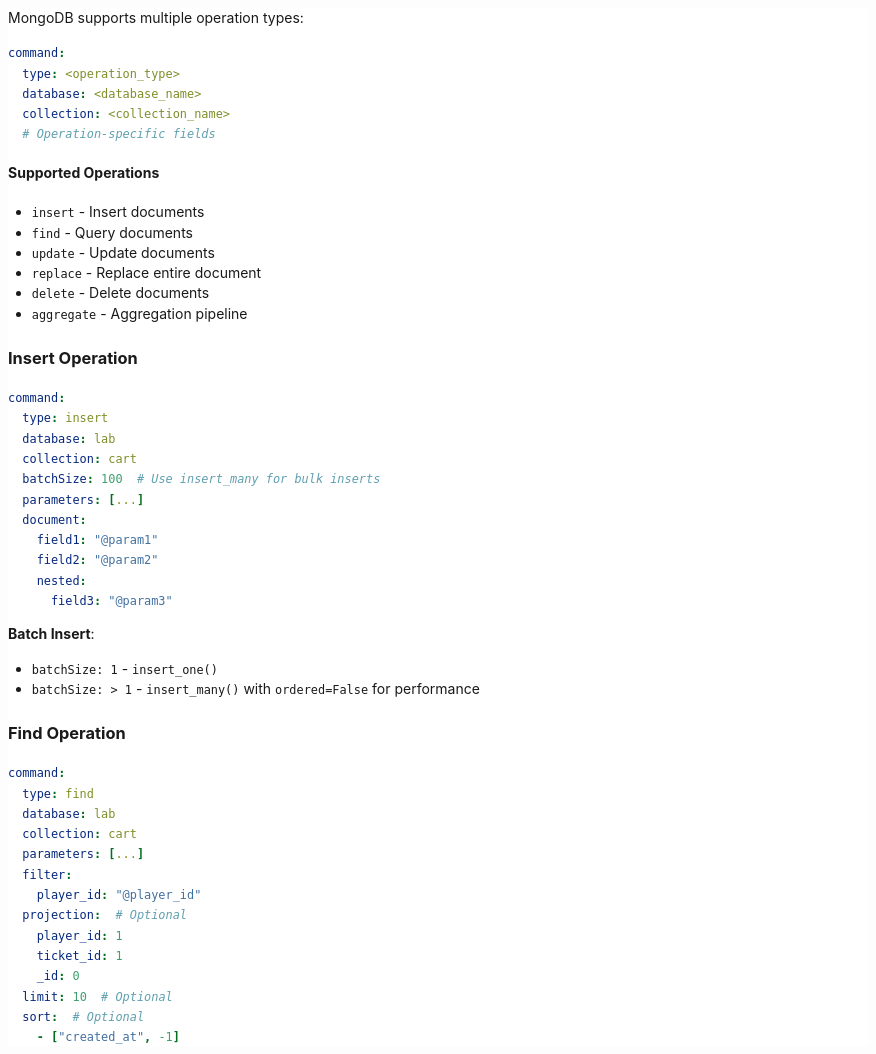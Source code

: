 MongoDB supports multiple operation types:

```yaml
command:
  type: <operation_type>
  database: <database_name>
  collection: <collection_name>
  # Operation-specific fields
```

#### Supported Operations
- `insert` - Insert documents
- `find` - Query documents
- `update` - Update documents
- `replace` - Replace entire document
- `delete` - Delete documents
- `aggregate` - Aggregation pipeline

### Insert Operation

```yaml
command:
  type: insert
  database: lab
  collection: cart
  batchSize: 100  # Use insert_many for bulk inserts
  parameters: [...]
  document:
    field1: "@param1"
    field2: "@param2"
    nested:
      field3: "@param3"
```

**Batch Insert**:
- `batchSize: 1` - `insert_one()`
- `batchSize: > 1` - `insert_many()` with `ordered=False` for performance

### Find Operation

```yaml
command:
  type: find
  database: lab
  collection: cart
  parameters: [...]
  filter:
    player_id: "@player_id"
  projection:  # Optional
    player_id: 1
    ticket_id: 1
    _id: 0
  limit: 10  # Optional
  sort:  # Optional
    - ["created_at", -1]
```

